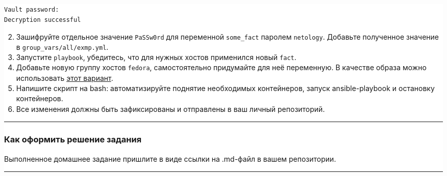 ```
Vault password: 
Decryption successful

```

2. Зашифруйте отдельное значение `PaSSw0rd` для переменной `some_fact` паролем `netology`. Добавьте полученное значение в `group_vars/all/exmp.yml`.
3. Запустите `playbook`, убедитесь, что для нужных хостов применился новый `fact`.
4. Добавьте новую группу хостов `fedora`, самостоятельно придумайте для неё переменную. В качестве образа можно использовать [этот вариант](https://hub.docker.com/r/pycontribs/fedora).
5. Напишите скрипт на bash: автоматизируйте поднятие необходимых контейнеров, запуск ansible-playbook и остановку контейнеров.
6. Все изменения должны быть зафиксированы и отправлены в ваш личный репозиторий.

---

### Как оформить решение задания

Выполненное домашнее задание пришлите в виде ссылки на .md-файл в вашем репозитории.

---
